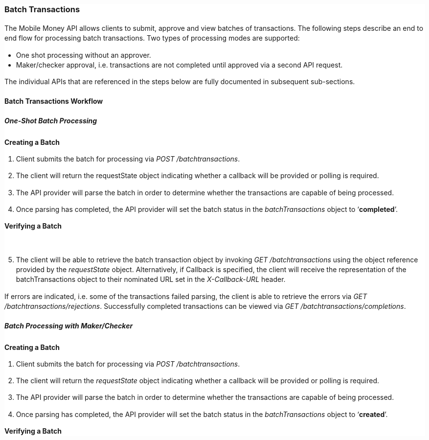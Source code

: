 ### Batch Transactions

The Mobile Money API allows clients to submit, approve and view batches of transactions. The following steps describe an end to end flow for processing batch transactions. Two types of processing modes are supported:

- One shot processing without an approver.
- Maker/checker approval, i.e. transactions are not completed until approved via a second API request.

The individual APIs that are referenced in the steps below are fully documented in subsequent sub-sections.

#### Batch Transactions Workflow

##### One-Shot Batch Processing

**Creating a Batch**

1. Client submits the batch for processing via *POST /batchtransactions*.

2. The client will return the requestState object indicating whether a callback will be provided or polling is required.

3. The API provider will parse the batch in order to determine whether the transactions are capable of being processed.

4. Once parsing has completed, the API provider will set the batch status in the *batchTransactions* object to ‘**completed**’.

**Verifying a Batch**

&nbsp;

5. The client will be able to retrieve the batch transaction object by invoking *GET /batchtransactions*  using the object reference provided by the *requestState* object. Alternatively, if Callback is specified, the client will receive the representation of the batchTransactions object to their nominated URL set in the *X-Callback-URL* header.

If errors are indicated, i.e. some of the transactions failed parsing, the client is able to retrieve the errors via *GET /batchtransactions/rejections*. Successfully completed transactions can be viewed via *GET /batchtransactions/completions*.

##### Batch Processing with Maker/Checker

**Creating a Batch**

1. Client submits the batch for processing via *POST /batchtransactions*.

2. The client will return the *requestState* object indicating whether a callback will be provided or polling is required.

3. The API provider will parse the batch in order to determine whether the transactions are capable of being processed.

4. Once parsing has completed, the API provider will set the batch status in the *batchTransactions* object to ‘**created**’.

**Verifying a Batch**
